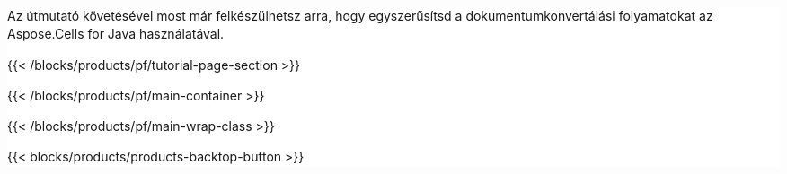 Az útmutató követésével most már felkészülhetsz arra, hogy egyszerűsítsd a dokumentumkonvertálási folyamatokat az Aspose.Cells for Java használatával.

{{< /blocks/products/pf/tutorial-page-section >}}

{{< /blocks/products/pf/main-container >}}

{{< /blocks/products/pf/main-wrap-class >}}

{{< blocks/products/products-backtop-button >}}